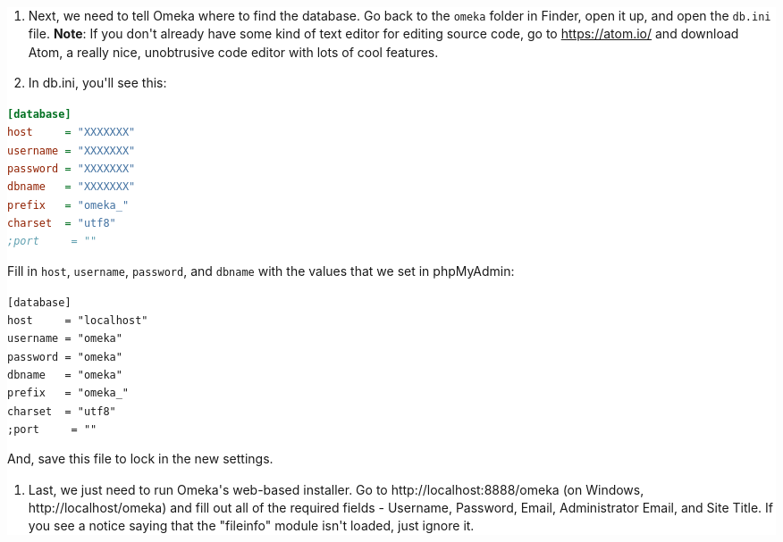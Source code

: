 1. Next, we need to tell Omeka where to find the database. Go back to the `omeka` folder in Finder, open it up, and open the `db.ini` file. **Note**: If you don't already have some kind of text editor for editing source code, go to https://atom.io/ and download Atom, a really nice, unobtrusive code editor with lots of cool features.

1. In db.ini, you'll see this:

  ```ini
  [database]
  host     = "XXXXXXX"
  username = "XXXXXXX"
  password = "XXXXXXX"
  dbname   = "XXXXXXX"
  prefix   = "omeka_"
  charset  = "utf8"
  ;port     = ""
  ```

  Fill in `host`, `username`, `password`, and `dbname` with the values that we set in phpMyAdmin:

  ```
  [database]
  host     = "localhost"
  username = "omeka"
  password = "omeka"
  dbname   = "omeka"
  prefix   = "omeka_"
  charset  = "utf8"
  ;port     = ""
  ```

  And, save this file to lock in the new settings.

1. Last, we just need to run Omeka's web-based installer. Go to http://localhost:8888/omeka (on Windows, http://localhost/omeka) and fill out all of the required fields - Username, Password, Email, Administrator Email, and Site Title. If you see a notice saying that the "fileinfo" module isn't loaded, just ignore it.
